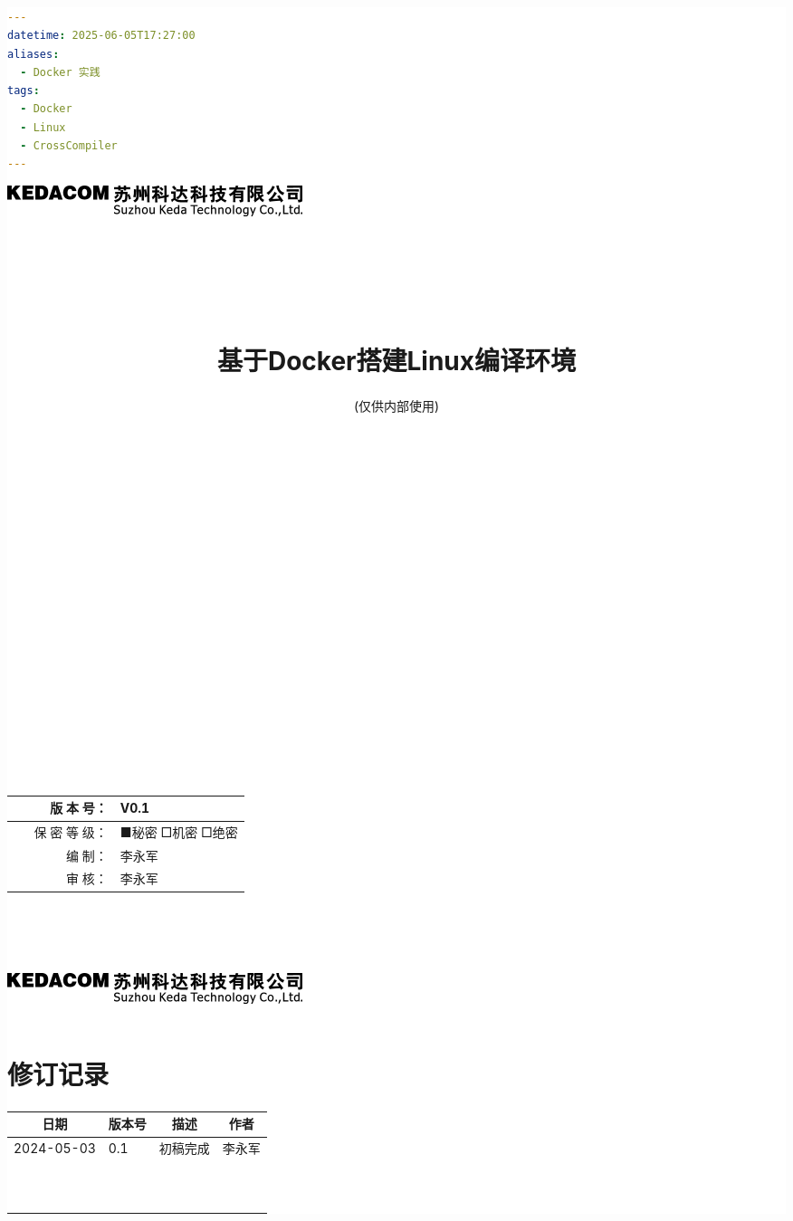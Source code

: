 ```yaml
---
datetime: 2025-06-05T17:27:00
aliases:
  - Docker 实践
tags:
  - Docker
  - Linux
  - CrossCompiler
---
```


<img src="./kedacom_logo.png" alt="kedacom" style="zoom:100%;margin-right:auto; margin-left:0; display:block;" />
<br><br><br><br><br>
<h1 align = "center" > 基于Docker搭建Linux编译环境 </h1>

<center> (仅供内部使用) </center>
<br><br><br><br><br><br><br><br><br><br><br><br><br><br><br><br><br><br><br><br>

|                                   版  本  号：| V0.1                |
| --------------------------------------------: | :------------------ |
| &nbsp;&nbsp;&nbsp;&nbsp;&nbsp;&nbsp;保 密 等 级：| ■秘密  □机密  □绝密 |
|                                          编 制： | 李永军              |
|                                          审 核： | 李永军              |

<br><br><br>
<div STYLE="page-break-after: always;"></div>
<img src="./kedacom_logo.png" alt="kedacom" style="zoom:100%;margin-right:auto; margin-left:0; display:block;" />
<br>
<h1 align = "left" > 修订记录 </h1>

| 日期           | 版本号  | 描述         | 作者       |
| -------------- | ------- | ------------ | ---------- |
| 2024-05-03     | 0.1     | 初稿完成     | 李永军     |
|                |         |              |            |
|                |         |              |            |
|                |         |              |            |
|                |         |              |            |
|                |         |              |            |
|                |         |              |            |
|                |         |              |            |
|                |         |              |            |
|                |         |              |            |
|                |         |              |            |
|                |         |              |            |
